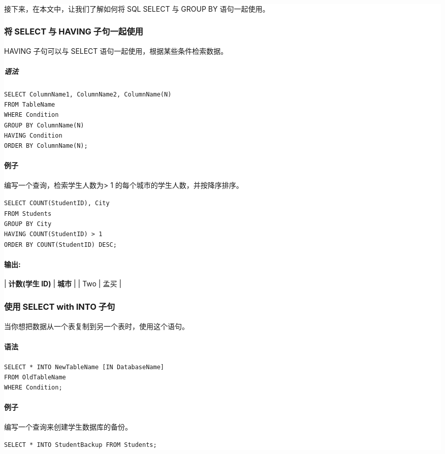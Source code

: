 接下来，在本文中，让我们了解如何将 SQL SELECT 与 GROUP BY 语句一起使用。

### **将 SELECT 与 HAVING 子句一起使用**

HAVING 子句可以与 SELECT 语句一起使用，根据某些条件检索数据。

##### **语法**

```
SELECT ColumnName1, ColumnName2, ColumnName(N) 
FROM TableName 
WHERE Condition 
GROUP BY ColumnName(N) 
HAVING Condition 
ORDER BY ColumnName(N);

```

#### **例子**

编写一个查询，检索学生人数为> 1 的每个城市的学生人数，并按降序排序。

```
SELECT COUNT(StudentID), City 
FROM Students 
GROUP BY City 
HAVING COUNT(StudentID) > 1 
ORDER BY COUNT(StudentID) DESC;

```

#### **输出:**

| **计数(学生 ID)** | **城市** |
| Two | 孟买 |

### **使用 SELECT with INTO 子句**

当你想把数据从一个表复制到另一个表时，使用这个语句。

#### **语法**

```
SELECT * INTO NewTableName [IN DatabaseName] 
FROM OldTableName 
WHERE Condition;

```

#### **例子**

编写一个查询来创建学生数据库的备份。

```
SELECT * INTO StudentBackup FROM Students;

```
